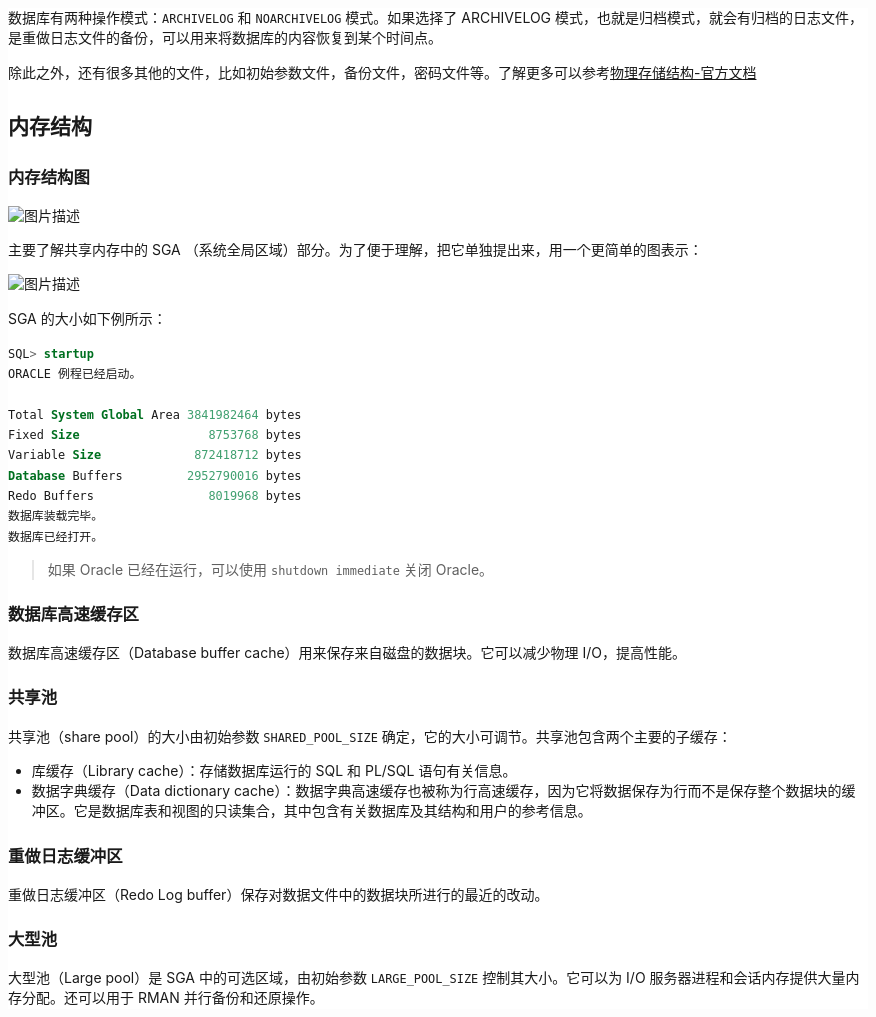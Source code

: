 数据库有两种操作模式：`ARCHIVELOG` 和 `NOARCHIVELOG` 模式。如果选择了 ARCHIVELOG 模式，也就是归档模式，就会有归档的日志文件，是重做日志文件的备份，可以用来将数据库的内容恢复到某个时间点。

除此之外，还有很多其他的文件，比如初始参数文件，备份文件，密码文件等。了解更多可以参考[物理存储结构-官方文档](https://docs.oracle.com/en/database/oracle/oracle-database/12.2/cncpt/physical-storage-structures.html#GUID-56DFECE5-FB81-494F-9AB8-25F120A1BDDC)

## 内存结构

### 内存结构图

![图片描述](https://dn-simplecloud.shiyanlou.com/uid/8797/1516783299293.png-wm)

主要了解共享内存中的 SGA （系统全局区域）部分。为了便于理解，把它单独提出来，用一个更简单的图表示：

![图片描述](https://dn-simplecloud.shiyanlou.com/uid/8797/1516779746099.png-wm)

SGA 的大小如下例所示：

```sql
SQL> startup
ORACLE 例程已经启动。

Total System Global Area 3841982464 bytes
Fixed Size                  8753768 bytes
Variable Size             872418712 bytes
Database Buffers         2952790016 bytes
Redo Buffers                8019968 bytes
数据库装载完毕。
数据库已经打开。
```

> 如果 Oracle 已经在运行，可以使用 `shutdown immediate` 关闭 Oracle。

### 数据库高速缓存区

数据库高速缓存区（Database buffer cache）用来保存来自磁盘的数据块。它可以减少物理 I/O，提高性能。

### 共享池

共享池（share pool）的大小由初始参数 `SHARED_POOL_SIZE` 确定，它的大小可调节。共享池包含两个主要的子缓存：

- 库缓存（Library cache）：存储数据库运行的 SQL 和 PL/SQL 语句有关信息。
- 数据字典缓存（Data dictionary cache）：数据字典高速缓存也被称为行高速缓存，因为它将数据保存为行而不是保存整个数据块的缓冲区。它是数据库表和视图的只读集合，其中包含有关数据库及其结构和用户的参考信息。

### 重做日志缓冲区

重做日志缓冲区（Redo Log buffer）保存对数据文件中的数据块所进行的最近的改动。

### 大型池

大型池（Large pool）是 SGA 中的可选区域，由初始参数 `LARGE_POOL_SIZE` 控制其大小。它可以为 I/O 服务器进程和会话内存提供大量内存分配。还可以用于 RMAN 并行备份和还原操作。
